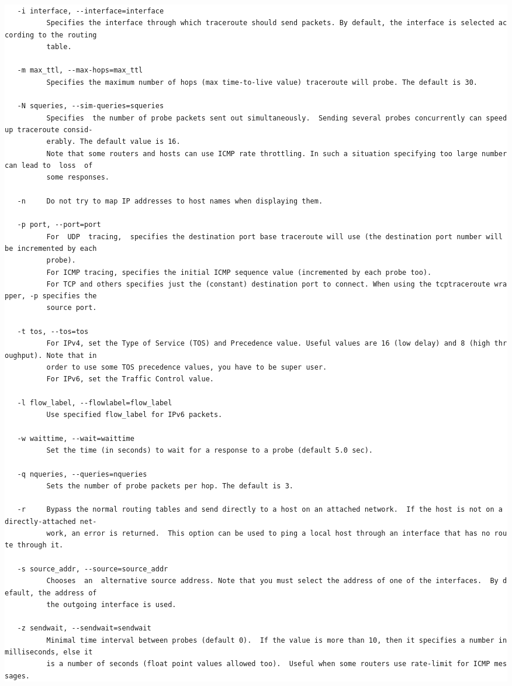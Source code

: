        -i interface, --interface=interface
              Specifies the interface through which traceroute should send packets. By default, the interface is selected according to the routing
              table.

       -m max_ttl, --max-hops=max_ttl
              Specifies the maximum number of hops (max time-to-live value) traceroute will probe. The default is 30.

       -N squeries, --sim-queries=squeries
              Specifies  the number of probe packets sent out simultaneously.  Sending several probes concurrently can speed up traceroute consid‐
              erably. The default value is 16.
              Note that some routers and hosts can use ICMP rate throttling. In such a situation specifying too large number can lead to  loss  of
              some responses.

       -n     Do not try to map IP addresses to host names when displaying them.

       -p port, --port=port
              For  UDP  tracing,  specifies the destination port base traceroute will use (the destination port number will be incremented by each
              probe).
              For ICMP tracing, specifies the initial ICMP sequence value (incremented by each probe too).
              For TCP and others specifies just the (constant) destination port to connect. When using the tcptraceroute wrapper, -p specifies the
              source port.

       -t tos, --tos=tos
              For IPv4, set the Type of Service (TOS) and Precedence value. Useful values are 16 (low delay) and 8 (high throughput). Note that in
              order to use some TOS precedence values, you have to be super user.
              For IPv6, set the Traffic Control value.

       -l flow_label, --flowlabel=flow_label
              Use specified flow_label for IPv6 packets.

       -w waittime, --wait=waittime
              Set the time (in seconds) to wait for a response to a probe (default 5.0 sec).

       -q nqueries, --queries=nqueries
              Sets the number of probe packets per hop. The default is 3.

       -r     Bypass the normal routing tables and send directly to a host on an attached network.  If the host is not on a directly-attached net‐
              work, an error is returned.  This option can be used to ping a local host through an interface that has no route through it.

       -s source_addr, --source=source_addr
              Chooses  an  alternative source address. Note that you must select the address of one of the interfaces.  By default, the address of
              the outgoing interface is used.

       -z sendwait, --sendwait=sendwait
              Minimal time interval between probes (default 0).  If the value is more than 10, then it specifies a number in milliseconds, else it
              is a number of seconds (float point values allowed too).  Useful when some routers use rate-limit for ICMP messages.
